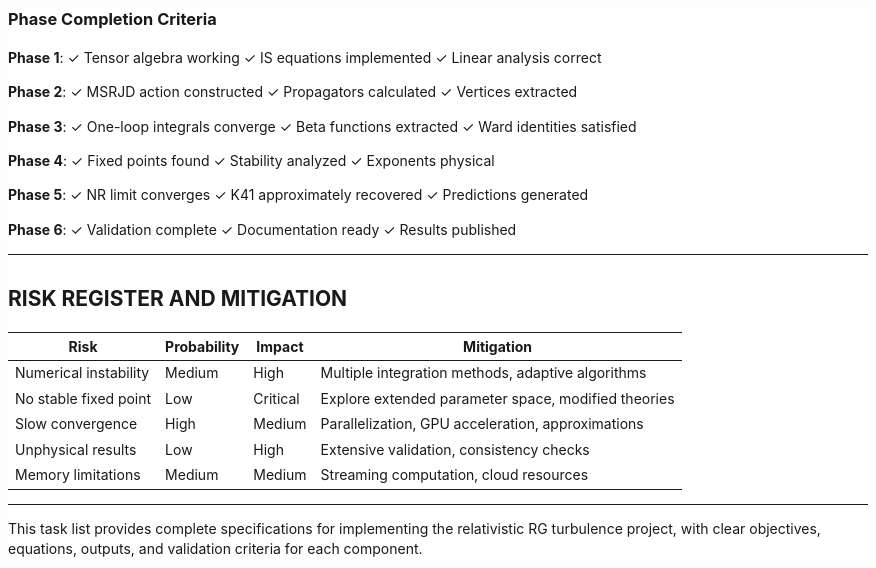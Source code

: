 ### Phase Completion Criteria

**Phase 1**: ✓ Tensor algebra working ✓ IS equations implemented ✓ Linear analysis correct

**Phase 2**: ✓ MSRJD action constructed ✓ Propagators calculated ✓ Vertices extracted

**Phase 3**: ✓ One-loop integrals converge ✓ Beta functions extracted ✓ Ward identities satisfied

**Phase 4**: ✓ Fixed points found ✓ Stability analyzed ✓ Exponents physical

**Phase 5**: ✓ NR limit converges ✓ K41 approximately recovered ✓ Predictions generated

**Phase 6**: ✓ Validation complete ✓ Documentation ready ✓ Results published

---

## RISK REGISTER AND MITIGATION

| Risk | Probability | Impact | Mitigation |
|------|------------|--------|------------|
| Numerical instability | Medium | High | Multiple integration methods, adaptive algorithms |
| No stable fixed point | Low | Critical | Explore extended parameter space, modified theories |
| Slow convergence | High | Medium | Parallelization, GPU acceleration, approximations |
| Unphysical results | Low | High | Extensive validation, consistency checks |
| Memory limitations | Medium | Medium | Streaming computation, cloud resources |

---

This task list provides complete specifications for implementing the relativistic RG turbulence project, with clear objectives, equations, outputs, and validation criteria for each component.